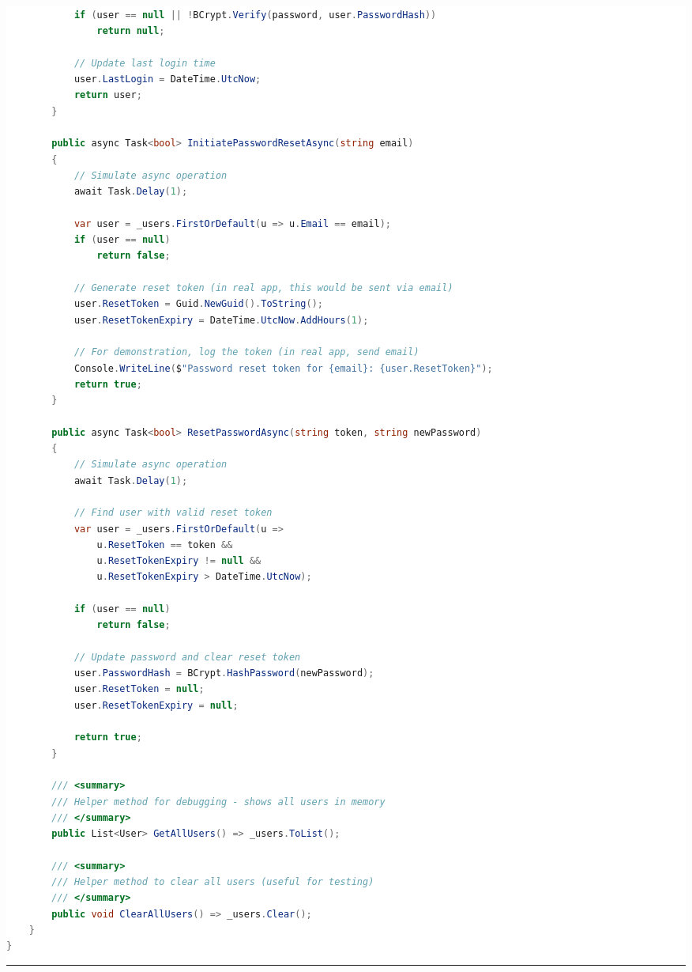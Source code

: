 ```csharp
            if (user == null || !BCrypt.Verify(password, user.PasswordHash))
                return null;

            // Update last login time
            user.LastLogin = DateTime.UtcNow;
            return user;
        }

        public async Task<bool> InitiatePasswordResetAsync(string email)
        {
            // Simulate async operation
            await Task.Delay(1);
            
            var user = _users.FirstOrDefault(u => u.Email == email);
            if (user == null)
                return false;

            // Generate reset token (in real app, this would be sent via email)
            user.ResetToken = Guid.NewGuid().ToString();
            user.ResetTokenExpiry = DateTime.UtcNow.AddHours(1);

            // For demonstration, log the token (in real app, send email)
            Console.WriteLine($"Password reset token for {email}: {user.ResetToken}");
            return true;
        }

        public async Task<bool> ResetPasswordAsync(string token, string newPassword)
        {
            // Simulate async operation
            await Task.Delay(1);
            
            // Find user with valid reset token
            var user = _users.FirstOrDefault(u => 
                u.ResetToken == token && 
                u.ResetTokenExpiry != null && 
                u.ResetTokenExpiry > DateTime.UtcNow);

            if (user == null)
                return false;

            // Update password and clear reset token
            user.PasswordHash = BCrypt.HashPassword(newPassword);
            user.ResetToken = null;
            user.ResetTokenExpiry = null;

            return true;
        }

        /// <summary>
        /// Helper method for debugging - shows all users in memory
        /// </summary>
        public List<User> GetAllUsers() => _users.ToList();

        /// <summary>
        /// Helper method to clear all users (useful for testing)
        /// </summary>
        public void ClearAllUsers() => _users.Clear();
    }
}
```

---